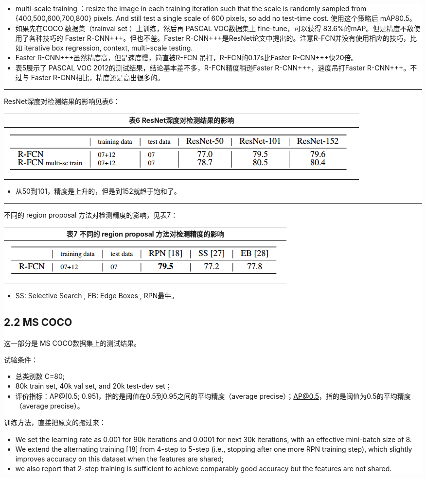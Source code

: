 
- multi-scale training ：resize the image in each training iteration such that the scale is randomly sampled from {400,500,600,700,800} pixels. And still test a single scale of 600 pixels, so add no test-time cost. 使用这个策略后 mAP80.5。
- 如果先在COCO 数据集（trainval set ）上训练，然后再 PASCAL VOC数据集上 fine-tune，可以获得 83.6%的mAP。但是精度不敌使用了各种技巧的 Faster R-CNN+++。但也不差。Faster R-CNN+++是ResNet论文中提出的。注意R-FCN并没有使用相应的技巧，比如 iterative box regression, context, multi-scale testing. 
- Faster R-CNN+++虽然精度高，但是速度慢，简直被R-FCN 吊打，R-FCN的0.17s比Faster R-CNN+++快20倍。
- 表5展示了 PASCAL VOC 2012的测试结果，结论基本差不多，R-FCN精度稍逊Faster R-CNN+++，速度吊打Faster R-CNN+++。不过与 Faster R-CNN相比，精度还是高出很多的。

------

ResNet深度对检测结果的影响见表6：

|               表6 ResNet深度对检测结果的影响                |
| :---------------------------------------------------------: |
| ![1517227617538](目标检测-R-FCN-论文笔记/1517227617538.png) |

- 从50到101，精度是上升的，但是到152就趋于饱和了。

------

不同的  region proposal 方法对检测精度的影响，见表7：

|      表7 不同的  region proposal 方法对检测精度的影响       |
| :---------------------------------------------------------: |
| ![1517227728027](目标检测-R-FCN-论文笔记/1517227728027.png) |

- SS: Selective Search , EB: Edge Boxes , RPN最牛。



## 2.2 MS COCO

这一部分是 MS COCO数据集上的测试结果。

试验条件：

- 总类别数 C=80;
- 80k train set, 40k val set, and 20k test-dev set；
- 评价指标：AP@[0.5; 0.95]，指的是阈值在0.5到0.95之间的平均精度（average precise）；AP@0.5，指的是阈值为0.5的平均精度（average precise）。

训练方法，直接把原文的搬过来：

- We set the learning rate as 0.001 for 90k iterations and 0.0001 for next 30k iterations, with an effective mini-batch size of 8. 
- We extend the alternating training [18] from 4-step to 5-step (i.e., stopping after one more RPN training step), which slightly improves accuracy on this dataset when the features are shared;
- we also report that 2-step training is sufficient to achieve comparably good accuracy but the features are not shared. 
